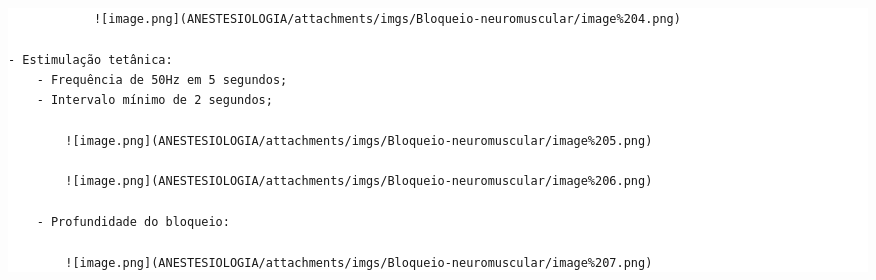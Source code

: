                 ![image.png](ANESTESIOLOGIA/attachments/imgs/Bloqueio-neuromuscular/image%204.png)
                
    - Estimulação tetânica:
        - Frequência de 50Hz em 5 segundos;
        - Intervalo mínimo de 2 segundos;
            
            ![image.png](ANESTESIOLOGIA/attachments/imgs/Bloqueio-neuromuscular/image%205.png)
            
            ![image.png](ANESTESIOLOGIA/attachments/imgs/Bloqueio-neuromuscular/image%206.png)
            
        - Profundidade do bloqueio:
            
            ![image.png](ANESTESIOLOGIA/attachments/imgs/Bloqueio-neuromuscular/image%207.png)
            